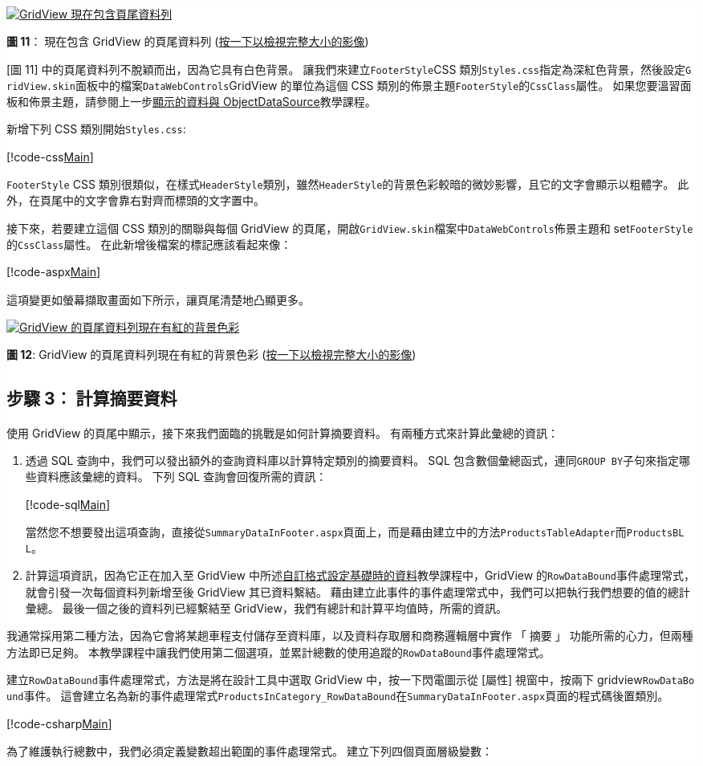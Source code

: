 
[![GridView 現在包含頁尾資料列](displaying-summary-information-in-the-gridview-s-footer-cs/_static/image32.png)](displaying-summary-information-in-the-gridview-s-footer-cs/_static/image31.png)

**圖 11**： 現在包含 GridView 的頁尾資料列 ([按一下以檢視完整大小的影像](displaying-summary-information-in-the-gridview-s-footer-cs/_static/image33.png))


[圖 11] 中的頁尾資料列不脫穎而出，因為它具有白色背景。 讓我們來建立`FooterStyle`CSS 類別`Styles.css`指定為深紅色背景，然後設定`GridView.skin`面板中的檔案`DataWebControls`GridView 的單位為這個 CSS 類別的佈景主題`FooterStyle`的`CssClass`屬性。 如果您要溫習面板和佈景主題，請參閱上一步[顯示的資料與 ObjectDataSource](../basic-reporting/displaying-data-with-the-objectdatasource-cs.md)教學課程。

新增下列 CSS 類別開始`Styles.css`:


[!code-css[Main](displaying-summary-information-in-the-gridview-s-footer-cs/samples/sample2.css)]

`FooterStyle` CSS 類別很類似，在樣式`HeaderStyle`類別，雖然`HeaderStyle`的背景色彩較暗的微妙影響，且它的文字會顯示以粗體字。 此外，在頁尾中的文字會靠右對齊而標頭的文字置中。

接下來，若要建立這個 CSS 類別的關聯與每個 GridView 的頁尾，開啟`GridView.skin`檔案中`DataWebControls`佈景主題和 set`FooterStyle`的`CssClass`屬性。 在此新增後檔案的標記應該看起來像：


[!code-aspx[Main](displaying-summary-information-in-the-gridview-s-footer-cs/samples/sample3.aspx)]

這項變更如螢幕擷取畫面如下所示，讓頁尾清楚地凸顯更多。


[![GridView 的頁尾資料列現在有紅的背景色彩](displaying-summary-information-in-the-gridview-s-footer-cs/_static/image35.png)](displaying-summary-information-in-the-gridview-s-footer-cs/_static/image34.png)

**圖 12**: GridView 的頁尾資料列現在有紅的背景色彩 ([按一下以檢視完整大小的影像](displaying-summary-information-in-the-gridview-s-footer-cs/_static/image36.png))


## <a name="step-3-computing-the-summary-data"></a>步驟 3︰ 計算摘要資料

使用 GridView 的頁尾中顯示，接下來我們面臨的挑戰是如何計算摘要資料。 有兩種方式來計算此彙總的資訊：

1. 透過 SQL 查詢中，我們可以發出額外的查詢資料庫以計算特定類別的摘要資料。 SQL 包含數個彙總函式，連同`GROUP BY`子句來指定哪些資料應該彙總的資料。 下列 SQL 查詢會回復所需的資訊：  

    [!code-sql[Main](displaying-summary-information-in-the-gridview-s-footer-cs/samples/sample4.sql)]

    當然您不想要發出這項查詢，直接從`SummaryDataInFooter.aspx`頁面上，而是藉由建立中的方法`ProductsTableAdapter`而`ProductsBLL`。
2. 計算這項資訊，因為它正在加入至 GridView 中所述[自訂格式設定基礎時的資料](custom-formatting-based-upon-data-cs.md)教學課程中，GridView 的`RowDataBound`事件處理常式，就會引發一次每個資料列新增至後 GridView 其已資料繫結。 藉由建立此事件的事件處理常式中，我們可以把執行我們想要的值的總計彙總。 最後一個之後的資料列已經繫結至 GridView，我們有總計和計算平均值時，所需的資訊。

我通常採用第二種方法，因為它會將某趟車程支付儲存至資料庫，以及資料存取層和商務邏輯層中實作 「 摘要 」 功能所需的心力，但兩種方法即已足夠。 本教學課程中讓我們使用第二個選項，並累計總數的使用追蹤的`RowDataBound`事件處理常式。

建立`RowDataBound`事件處理常式，方法是將在設計工具中選取 GridView 中，按一下閃電圖示從 [屬性] 視窗中，按兩下 gridview`RowDataBound`事件。 這會建立名為新的事件處理常式`ProductsInCategory_RowDataBound`在`SummaryDataInFooter.aspx`頁面的程式碼後置類別。


[!code-csharp[Main](displaying-summary-information-in-the-gridview-s-footer-cs/samples/sample5.cs)]

為了維護執行總數中，我們必須定義變數超出範圍的事件處理常式。 建立下列四個頁面層級變數：
